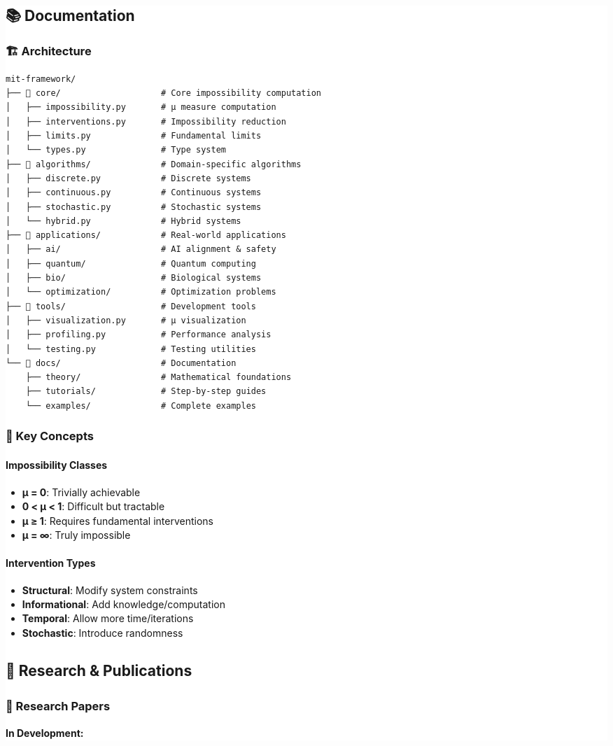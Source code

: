 ## 📚 Documentation

### 🏗️ Architecture

```
mit-framework/
├── 🎯 core/                    # Core impossibility computation
│   ├── impossibility.py       # μ measure computation
│   ├── interventions.py       # Impossibility reduction
│   ├── limits.py              # Fundamental limits
│   └── types.py               # Type system
├── 🧮 algorithms/              # Domain-specific algorithms
│   ├── discrete.py            # Discrete systems
│   ├── continuous.py          # Continuous systems
│   ├── stochastic.py          # Stochastic systems
│   └── hybrid.py              # Hybrid systems
├── 🚀 applications/            # Real-world applications
│   ├── ai/                    # AI alignment & safety
│   ├── quantum/               # Quantum computing
│   ├── bio/                   # Biological systems
│   └── optimization/          # Optimization problems
├── 🔧 tools/                   # Development tools
│   ├── visualization.py       # μ visualization
│   ├── profiling.py           # Performance analysis
│   └── testing.py             # Testing utilities
└── 📖 docs/                    # Documentation
    ├── theory/                # Mathematical foundations
    ├── tutorials/             # Step-by-step guides
    └── examples/              # Complete examples
```

### 📖 Key Concepts

#### Impossibility Classes
- **μ = 0**: Trivially achievable
- **0 < μ < 1**: Difficult but tractable
- **μ ≥ 1**: Requires fundamental interventions
- **μ = ∞**: Truly impossible

#### Intervention Types
- **Structural**: Modify system constraints
- **Informational**: Add knowledge/computation
- **Temporal**: Allow more time/iterations
- **Stochastic**: Introduce randomness

## 🔬 Research & Publications

### 📄 Research Papers

**In Development:**
